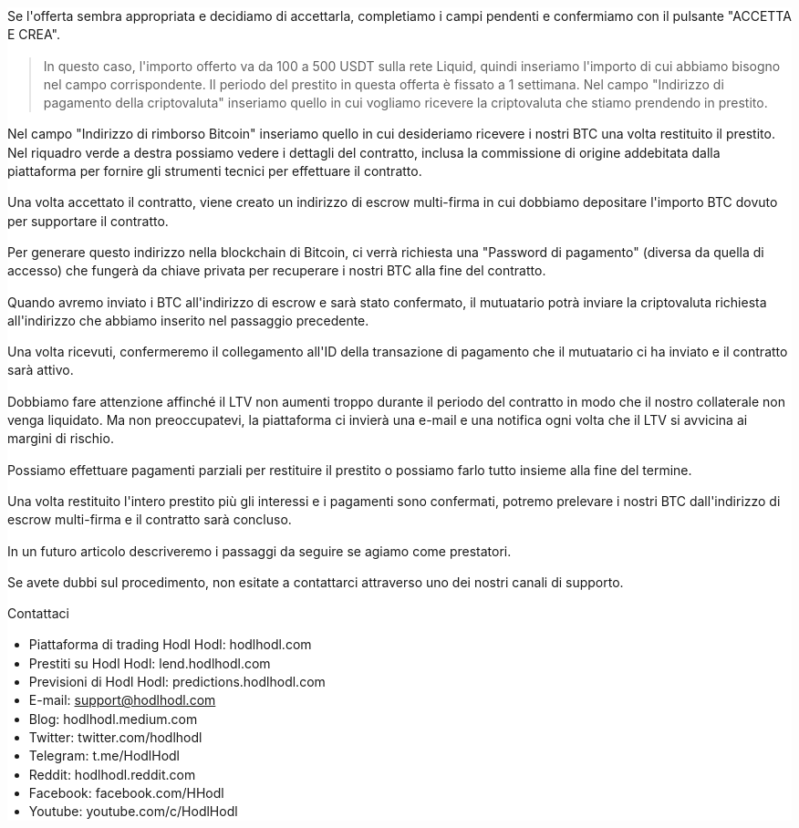 Se l'offerta sembra appropriata e decidiamo di accettarla, completiamo i campi pendenti e confermiamo con il pulsante "ACCETTA E CREA".

> In questo caso, l'importo offerto va da 100 a 500 USDT sulla rete Liquid, quindi inseriamo l'importo di cui abbiamo bisogno nel campo corrispondente.
> Il periodo del prestito in questa offerta è fissato a 1 settimana.
> Nel campo "Indirizzo di pagamento della criptovaluta" inseriamo quello in cui vogliamo ricevere la criptovaluta che stiamo prendendo in prestito.

Nel campo "Indirizzo di rimborso Bitcoin" inseriamo quello in cui desideriamo ricevere i nostri BTC una volta restituito il prestito.
Nel riquadro verde a destra possiamo vedere i dettagli del contratto, inclusa la commissione di origine addebitata dalla piattaforma per fornire gli strumenti tecnici per effettuare il contratto.

Una volta accettato il contratto, viene creato un indirizzo di escrow multi-firma in cui dobbiamo depositare l'importo BTC dovuto per supportare il contratto.

Per generare questo indirizzo nella blockchain di Bitcoin, ci verrà richiesta una "Password di pagamento" (diversa da quella di accesso) che fungerà da chiave privata per recuperare i nostri BTC alla fine del contratto.

Quando avremo inviato i BTC all'indirizzo di escrow e sarà stato confermato, il mutuatario potrà inviare la criptovaluta richiesta all'indirizzo che abbiamo inserito nel passaggio precedente.

Una volta ricevuti, confermeremo il collegamento all'ID della transazione di pagamento che il mutuatario ci ha inviato e il contratto sarà attivo.

Dobbiamo fare attenzione affinché il LTV non aumenti troppo durante il periodo del contratto in modo che il nostro collaterale non venga liquidato. Ma non preoccupatevi, la piattaforma ci invierà una e-mail e una notifica ogni volta che il LTV si avvicina ai margini di rischio.

Possiamo effettuare pagamenti parziali per restituire il prestito o possiamo farlo tutto insieme alla fine del termine.

Una volta restituito l'intero prestito più gli interessi e i pagamenti sono confermati, potremo prelevare i nostri BTC dall'indirizzo di escrow multi-firma e il contratto sarà concluso.

In un futuro articolo descriveremo i passaggi da seguire se agiamo come prestatori.

Se avete dubbi sul procedimento, non esitate a contattarci attraverso uno dei nostri canali di supporto.

Contattaci

- Piattaforma di trading Hodl Hodl: hodlhodl.com
- Prestiti su Hodl Hodl: lend.hodlhodl.com
- Previsioni di Hodl Hodl: predictions.hodlhodl.com
- E-mail: support@hodlhodl.com
- Blog: hodlhodl.medium.com
- Twitter: twitter.com/hodlhodl
- Telegram: t.me/HodlHodl
- Reddit: hodlhodl.reddit.com
- Facebook: facebook.com/HHodl
- Youtube: youtube.com/c/HodlHodl
